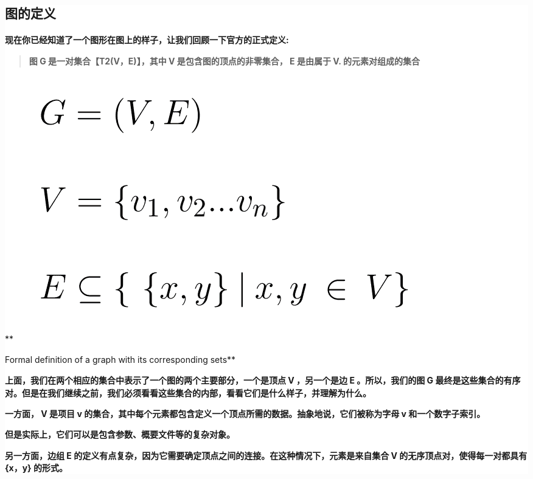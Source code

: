 ## **图的定义**

**现在你已经知道了一个图形在图上的样子，让我们回顾一下官方的正式定义:**

> **图 **G** 是一对集合【T2(V，E)】，其中 **V** 是包含图的顶点的非零集合， **E** 是由属于 **V.** 的元素对组成的集合**

**![image-93](img/b7eeec08c205c464ef0660b0e737369a.png)

Formal definition of a graph with its corresponding sets** 

**上面，我们在两个相应的集合中表示了一个图的两个主要部分，一个是顶点 **V** ，另一个是边 **E** 。所以，我们的图 **G** 最终是这些集合的有序对。但是在我们继续之前，我们必须看看这些集合的内部，看看它们是什么样子，并理解为什么。**

**一方面， **V** 是项目 **v** 的集合，其中每个元素都包含定义一个顶点所需的数据。抽象地说，它们被称为字母 **v** 和一个数字子索引。**

**但是实际上，它们可以是包含参数、概要文件等的复杂对象。**

**另一方面，边组 **E** 的定义有点复杂，因为它需要确定顶点之间的连接。在这种情况下，元素是来自集合 **V** 的无序顶点对，使得每一对都具有 **{x，y}** 的形式。**
